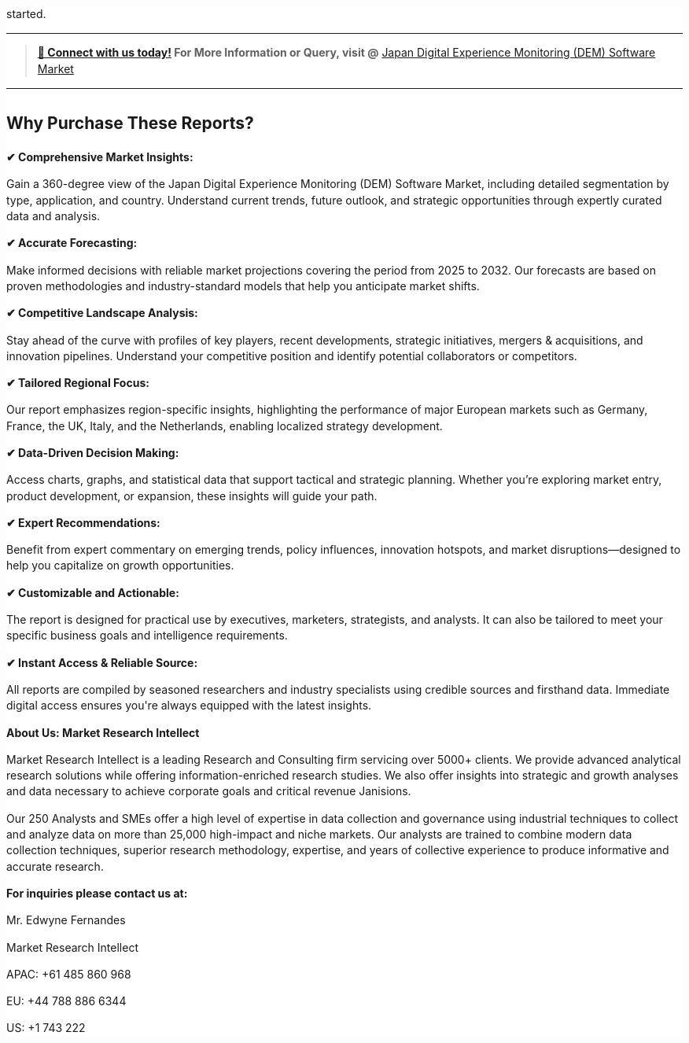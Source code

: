 started.</p><hr /><blockquote><p><span class="font-[700]"><strong><a href="https://www.marketresearchintellect.com/product/digital-experience-monitoring-dem-software-market/?utm_source=Linkedin&utm_medium=832">📩 Connect with us today!</a> For More Information or Query, visit&nbsp;@</strong>&nbsp;</span><span class="font-[700]"><a href="https://www.marketresearchintellect.com/product/digital-experience-monitoring-dem-software-market/?utm_source=Linkedin&utm_medium=832" target="_blank" data-tracking-control-name="article-ssr-frontend-pulse_little-text-block" data-tracking-will-navigate="" data-test-link="">Japan Digital Experience Monitoring (DEM) Software Market</a></span></p></blockquote><hr /><h2>Why Purchase These Reports?</h2><p><strong>✔ Comprehensive Market Insights:</strong></p><p>Gain a 360-degree view of the Japan Digital Experience Monitoring (DEM) Software Market, including detailed segmentation by type, application, and country. Understand current trends, future outlook, and strategic opportunities through expertly curated data and analysis.</p><p><strong>✔ Accurate Forecasting:</strong></p><p>Make informed decisions with reliable market projections covering the period from 2025 to 2032. Our forecasts are based on proven methodologies and industry-standard models that help you anticipate market shifts.</p><p><strong>✔ Competitive Landscape Analysis:</strong></p><p>Stay ahead of the curve with profiles of key players, recent developments, strategic initiatives, mergers &amp; acquisitions, and innovation pipelines. Understand your competitive position and identify potential collaborators or competitors.</p><p><strong>✔ Tailored Regional Focus:</strong></p><p>Our report emphasizes region-specific insights, highlighting the performance of major European markets such as Germany, France, the UK, Italy, and the Netherlands, enabling localized strategy development.</p><p><strong>✔ Data-Driven Decision Making:</strong></p><p>Access charts, graphs, and statistical data that support tactical and strategic planning. Whether you&rsquo;re exploring market entry, product development, or expansion, these insights will guide your path.</p><p><strong>✔ Expert Recommendations:</strong></p><p>Benefit from expert commentary on emerging trends, policy influences, innovation hotspots, and market disruptions&mdash;designed to help you capitalize on growth opportunities.</p><p><strong>✔ Customizable and Actionable:</strong></p><p>The report is designed for practical use by executives, marketers, strategists, and analysts. It can also be tailored to meet your specific business goals and intelligence requirements.</p><p><strong>✔ Instant Access &amp; Reliable Source:</strong></p><p>All reports are compiled by seasoned researchers and industry specialists using credible sources and firsthand data. Immediate digital access ensures you're always equipped with the latest insights.</p><p><strong><span class="font-[700]">About Us: Market Research Intellect</span></strong></p><p><span class="">Market Research Intellect is a leading Research and Consulting firm servicing over 5000+ clients. We provide advanced analytical research solutions while offering information-enriched research studies.&nbsp;</span>We also offer insights into strategic and growth analyses and data necessary to achieve corporate goals and critical revenue Janisions.</p><p><span class="">Our 250 Analysts and SMEs offer a high level of expertise in data collection and governance using industrial techniques to collect and analyze data on more than 25,000 high-impact and niche markets. Our analysts are trained to combine modern data collection techniques, superior research methodology, expertise, and years of collective experience to produce informative and accurate research.</span></p><p><strong>For inquiries please contact us at:</strong></p><p>Mr. Edwyne Fernandes</p><p>Market Research Intellect</p><p>APAC: +61 485 860 968</p><p>EU: +44 788 886 6344</p><p>US: +1 743 222